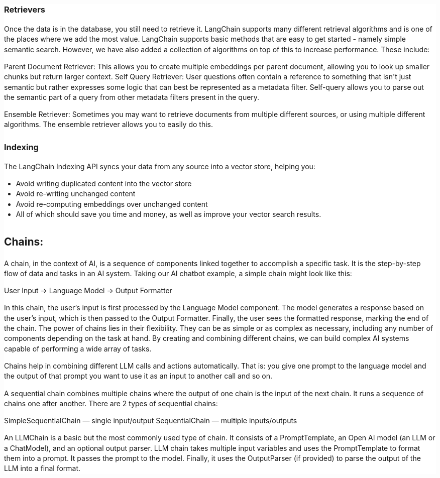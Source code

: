 ### Retrievers

Once the data is in the database, you still need to retrieve it. LangChain supports many different retrieval algorithms and is one of the places where we add the most value. LangChain supports basic methods that are easy to get started - namely simple semantic search. However, we have also added a collection of algorithms on top of this to increase performance. These include:

Parent Document Retriever: This allows you to create multiple embeddings per parent document, allowing you to look up smaller chunks but return larger context.
Self Query Retriever: User questions often contain a reference to something that isn't just semantic but rather expresses some logic that can best be represented as a metadata filter. Self-query allows you to parse out the semantic part of a query from other metadata filters present in the query.

Ensemble Retriever: Sometimes you may want to retrieve documents from multiple different sources, or using multiple different algorithms. The ensemble retriever allows you to easily do this.

### Indexing

The LangChain Indexing API syncs your data from any source into a vector store, helping you:

- Avoid writing duplicated content into the vector store
- Avoid re-writing unchanged content
- Avoid re-computing embeddings over unchanged content
- All of which should save you time and money, as well as improve your vector search results.

## Chains:

A chain, in the context of AI, is a sequence of components linked together to accomplish a specific task. It is the step-by-step flow of data and tasks in an AI system. Taking our AI chatbot example, a simple chain might look like this:

User Input -> Language Model -> Output Formatter

In this chain, the user’s input is first processed by the Language Model component. The model generates a response based on the user’s input, which is then passed to the Output Formatter. Finally, the user sees the formatted response, marking the end of the chain. The power of chains lies in their flexibility. They can be as simple or as complex as necessary, including any number of components depending on the task at hand. By creating and combining different chains, we can build complex AI systems capable of performing a wide array of tasks.

Chains help in combining different LLM calls and actions automatically. That is: you give one prompt to the language model and the output of that prompt you want to use it as an input to another call and so on.

A sequential chain combines multiple chains where the output of one chain is the input of the next chain. It runs a sequence of chains one after another. There are 2 types of sequential chains:

SimpleSequentialChain — single input/output
SequentialChain — multiple inputs/outputs

An LLMChain is a basic but the most commonly used type of chain. It consists of a PromptTemplate, an Open AI model (an LLM or a ChatModel), and an optional output parser. LLM chain takes multiple input variables and uses the PromptTemplate to format them into a prompt. It passes the prompt to the model. Finally, it uses the OutputParser (if provided) to parse the output of the LLM into a final format.
